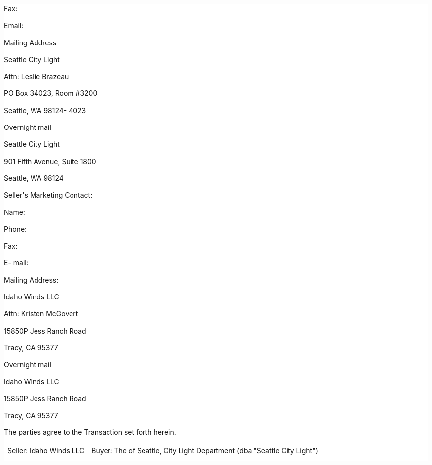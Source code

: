 Fax:

Email:

Mailing Address

Seattle City Light

Attn: Leslie Brazeau

PO Box 34023, Room #3200

Seattle, WA 98124- 4023

Overnight mail

Seattle City Light

901 Fifth Avenue, Suite 1800

Seattle, WA 98124

</td><td>Seller's Marketing Contact:

Name:

Phone:

Fax:

E- mail:

Mailing Address:

Idaho Winds LLC

Attn: Kristen McGovert

15850P Jess Ranch Road

Tracy, CA 95377

Overnight mail

Idaho Winds LLC

15850P Jess Ranch Road

Tracy, CA 95377

</td></tr>

</table> The parties agree to the Transaction set forth herein.

<table><tr><td>Seller: Idaho Winds LLC

</td><td>Buyer: The of Seattle, City Light Department (dba "Seattle City Light")

</td></tr>

<tr><td>

</td><td>

</td></tr>
